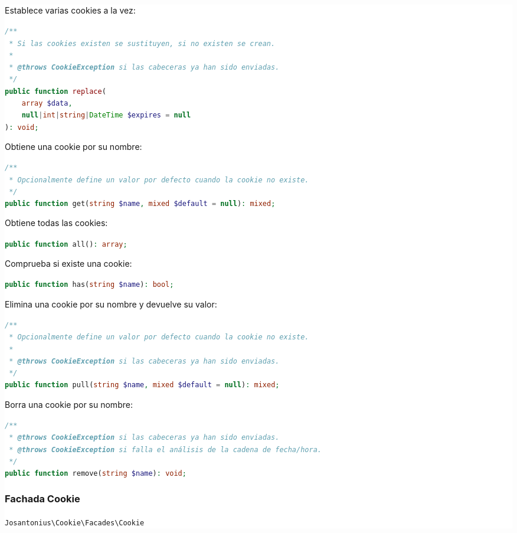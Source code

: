 Establece varias cookies a la vez:

```php
/**
 * Si las cookies existen se sustituyen, si no existen se crean.
 *
 * @throws CookieException si las cabeceras ya han sido enviadas.
 */
public function replace(
    array $data,
    null|int|string|DateTime $expires = null
): void;
```

Obtiene una cookie por su nombre:

```php
/**
 * Opcionalmente define un valor por defecto cuando la cookie no existe.
 */
public function get(string $name, mixed $default = null): mixed;
```

Obtiene todas las cookies:

```php
public function all(): array;
```

Comprueba si existe una cookie:

```php
public function has(string $name): bool;
```

Elimina una cookie por su nombre y devuelve su valor:

```php
/**
 * Opcionalmente define un valor por defecto cuando la cookie no existe.
 * 
 * @throws CookieException si las cabeceras ya han sido enviadas.
 */
public function pull(string $name, mixed $default = null): mixed;
```

Borra una cookie por su nombre:

```php
/**
 * @throws CookieException si las cabeceras ya han sido enviadas.
 * @throws CookieException si falla el análisis de la cadena de fecha/hora.
 */
public function remove(string $name): void;
```

### Fachada Cookie

`Josantonius\Cookie\Facades\Cookie`
